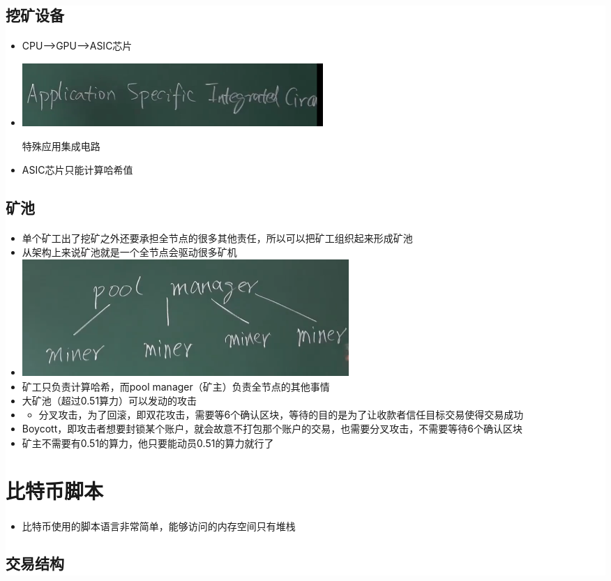 ## 挖矿设备

- CPU-->GPU-->ASIC芯片

- ![image-20230829152026021](区块链.assets/image-20230829152026021.png)

  特殊应用集成电路

- ASIC芯片只能计算哈希值

## 矿池

- 单个矿工出了挖矿之外还要承担全节点的很多其他责任，所以可以把矿工组织起来形成矿池
- 从架构上来说矿池就是一个全节点会驱动很多矿机
- ![image-20230829153335319](区块链.assets/image-20230829153335319.png)
- 矿工只负责计算哈希，而pool manager（矿主）负责全节点的其他事情
- 大矿池（超过0.51算力）可以发动的攻击
- - 分叉攻击，为了回滚，即双花攻击，需要等6个确认区块，等待的目的是为了让收款者信任目标交易使得交易成功
- Boycott，即攻击者想要封锁某个账户，就会故意不打包那个账户的交易，也需要分叉攻击，不需要等待6个确认区块
- 矿主不需要有0.51的算力，他只要能动员0.51的算力就行了

# 比特币脚本

- 比特币使用的脚本语言非常简单，能够访问的内存空间只有堆栈

## 交易结构
